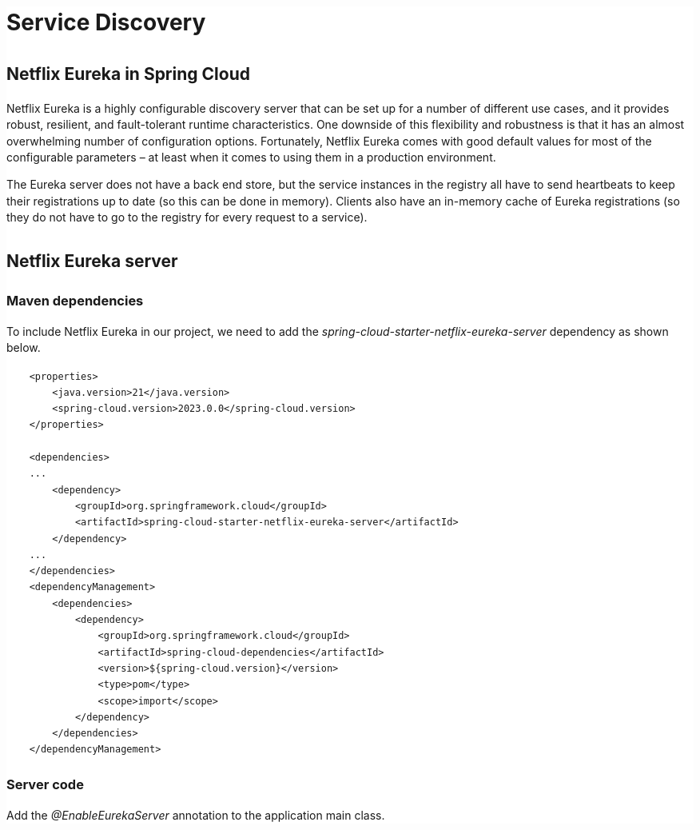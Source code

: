 # Service Discovery

## Netflix Eureka in Spring Cloud

Netflix Eureka is a highly configurable discovery server that can be set up for a number of different use cases, and it provides robust, resilient, and fault-tolerant runtime characteristics. One downside of this flexibility and robustness is that it has an almost overwhelming number of configuration options. Fortunately, Netflix Eureka comes with good default values for most of the configurable parameters – at least when it comes to using them in a production environment.

The Eureka server does not have a back end store, but the service instances in the registry all have to send heartbeats to keep their registrations up to date (so this can be done in memory). Clients also have an in-memory cache of Eureka registrations (so they do not have to go to the registry for every request to a service).

## Netflix Eureka server

### Maven dependencies

To include Netflix Eureka in our project, we need to add the *spring-cloud-starter-netflix-eureka-server* dependency as shown below.

```
	<properties>
		<java.version>21</java.version>
		<spring-cloud.version>2023.0.0</spring-cloud.version>
	</properties>
	
	<dependencies>
	...
		<dependency>
			<groupId>org.springframework.cloud</groupId>
			<artifactId>spring-cloud-starter-netflix-eureka-server</artifactId>
		</dependency>
	...
	</dependencies>
	<dependencyManagement>
		<dependencies>
			<dependency>
				<groupId>org.springframework.cloud</groupId>
				<artifactId>spring-cloud-dependencies</artifactId>
				<version>${spring-cloud.version}</version>
				<type>pom</type>
				<scope>import</scope>
			</dependency>
		</dependencies>
	</dependencyManagement>
```

### Server code
Add the _@EnableEurekaServer_ annotation to the application main class.
